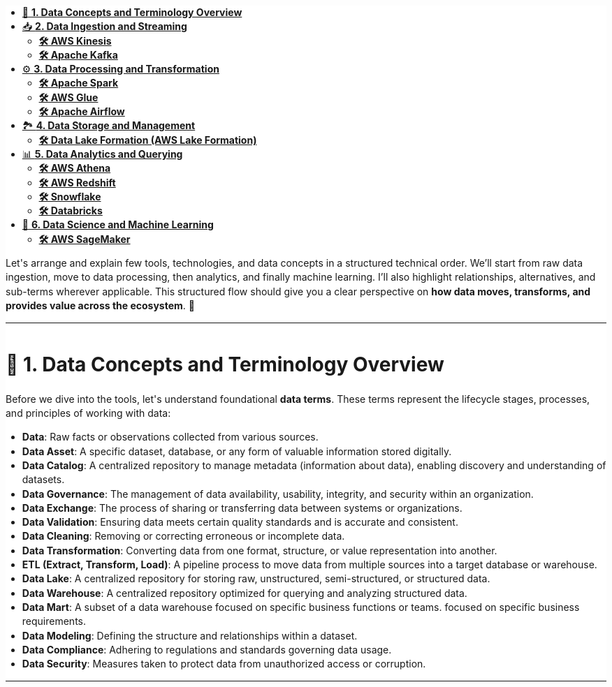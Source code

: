 - [🚀 **1. Data Concepts and Terminology Overview**](#-1-data-concepts-and-terminology-overview)
- [📥 **2. Data Ingestion and Streaming**](#-2-data-ingestion-and-streaming)
    - [**🛠️ AWS Kinesis**](#️-aws-kinesis)
    - [**🛠️ Apache Kafka**](#️-apache-kafka)
- [⚙️ **3. Data Processing and Transformation**](#️-3-data-processing-and-transformation)
    - [**🛠️ Apache Spark**](#️-apache-spark)
    - [**🛠️ AWS Glue**](#️-aws-glue)
    - [**🛠️ Apache Airflow**](#️-apache-airflow)
- [🏞️ **4. Data Storage and Management**](#️-4-data-storage-and-management)
    - [**🛠️ Data Lake Formation (AWS Lake Formation)**](#️-data-lake-formation-aws-lake-formation)
- [📊 **5. Data Analytics and Querying**](#-5-data-analytics-and-querying)
    - [**🛠️ AWS Athena**](#️-aws-athena)
    - [**🛠️ AWS Redshift**](#️-aws-redshift)
    - [**🛠️ Snowflake**](#️-snowflake)
    - [**🛠️ Databricks**](#️-databricks)
- [🤖 **6. Data Science and Machine Learning**](#-6-data-science-and-machine-learning)
    - [**🛠️ AWS SageMaker**](#️-aws-sagemaker)


Let's arrange and explain few tools, technologies, and data concepts in a structured technical order. We’ll start from raw data ingestion, move to data processing, then analytics, and finally machine learning. I’ll also highlight relationships, alternatives, and sub-terms wherever applicable. This structured flow should give you a clear perspective on **how data moves, transforms, and provides value across the ecosystem**. 🚀

---

# 🚀 **1. Data Concepts and Terminology Overview**

Before we dive into the tools, let's understand foundational **data terms**. These terms represent the lifecycle stages, processes, and principles of working with data:

- **Data**: Raw facts or observations collected from various sources.
- **Data Asset**: A specific dataset, database, or any form of valuable information stored digitally.
- **Data Catalog**: A centralized repository to manage metadata (information about data), enabling discovery and understanding of datasets.
- **Data Governance**: The management of data availability, usability, integrity, and security within an organization.
- **Data Exchange**: The process of sharing or transferring data between systems or organizations.
- **Data Validation**: Ensuring data meets certain quality standards and is accurate and consistent.
- **Data Cleaning**: Removing or correcting erroneous or incomplete data.
- **Data Transformation**: Converting data from one format, structure, or value representation into another.
- **ETL (Extract, Transform, Load)**: A pipeline process to move data from multiple sources into a target database or warehouse.
- **Data Lake**: A centralized repository for storing raw, unstructured, semi-structured, or structured data.
- **Data Warehouse**: A centralized repository optimized for querying and analyzing structured data.
- **Data Mart**: A subset of a data warehouse focused on specific business functions or teams. focused on specific business requirements.
- **Data Modeling**: Defining the structure and relationships within a dataset.
- **Data Compliance**: Adhering to regulations and standards governing data usage.
- **Data Security**: Measures taken to protect data from unauthorized access or corruption.

---